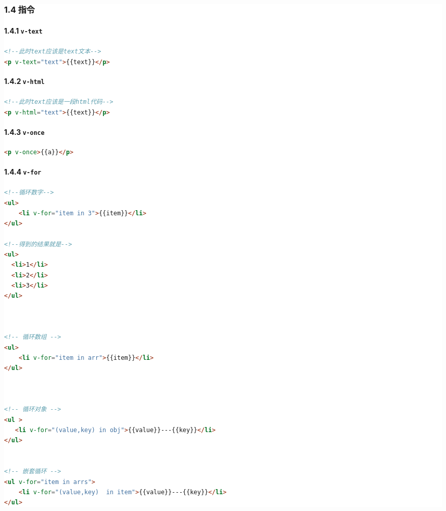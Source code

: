 



### 1.4 指令

#### 1.4.1 `v-text`

```html
<!--此时text应该是text文本-->
<p v-text="text">{{text}}</p>
```



#### 1.4.2 `v-html`

```html
<!--此时text应该是一段html代码-->
<p v-html="text">{{text}}</p>
```





#### 1.4.3 `v-once`



```html
<p v-once>{{a}}</p>
```

#### 1.4.4 `v-for`

```html
<!--循环数字-->
<ul>
    <li v-for="item in 3">{{item}}</li>
</ul>

<!--得到的结果就是-->
<ul>
  <li>1</li>
  <li>2</li>
  <li>3</li>
</ul>



<!-- 循环数组 -->
<ul>
    <li v-for="item in arr">{{item}}</li>
</ul>



<!-- 循环对象 -->
<ul >
   <li v-for="(value,key) in obj">{{value}}---{{key}}</li>
</ul>


<!-- 嵌套循环 -->
<ul v-for="item in arrs">
    <li v-for="(value,key)  in item">{{value}}---{{key}}</li>
</ul>
```
